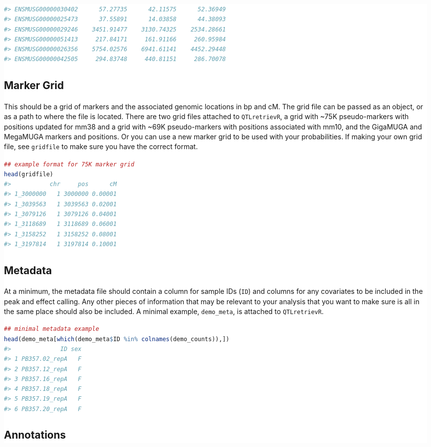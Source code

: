 ```r
#> ENSMUSG00000030402      57.27735      42.11575      52.36949
#> ENSMUSG00000025473      37.55891      14.03858      44.38093
#> ENSMUSG00000029246    3451.91477    3130.74325    2534.28661
#> ENSMUSG00000051413     217.84171     161.91166     260.95984
#> ENSMUSG00000026356    5754.02576    6941.61141    4452.29448
#> ENSMUSG00000042505     294.83748     440.81151     286.70078
```

## Marker Grid

This should be a grid of markers and the associated genomic locations in bp and cM. The grid file can be passed as an object, or as a path to where the file is located. There are two grid files attached to `QTLretrievR`, a grid with ~75K pseudo-markers with positions updated for mm38 and a grid with ~69K pseudo-markers with positions associated with mm10, and the GigaMUGA and MegaMUGA markers and positions. Or you can use a  new marker grid to be used with your probabilities. If making your own grid file, see `gridfile` to make sure you have the correct format.


```r
## example format for 75K marker grid
head(gridfile)
#>           chr     pos      cM
#> 1_3000000   1 3000000 0.00001
#> 1_3039563   1 3039563 0.02001
#> 1_3079126   1 3079126 0.04001
#> 1_3118689   1 3118689 0.06001
#> 1_3158252   1 3158252 0.08001
#> 1_3197814   1 3197814 0.10001
```

## Metadata

At a minimum, the metadata file should contain a column for sample IDs (`ID`) and columns for any covariates to be included in the peak and effect calling. Any other pieces of information that may be relevant to your analysis that you want to make sure is all in the same place should also be included. A minimal example, `demo_meta`, is attached to `QTLretrievR`.


```r
## minimal metadata example
head(demo_meta[which(demo_meta$ID %in% colnames(demo_counts)),])
#>              ID sex
#> 1 PB357.02_repA   F
#> 2 PB357.12_repA   F
#> 3 PB357.16_repA   F
#> 4 PB357.18_repA   F
#> 5 PB357.19_repA   F
#> 6 PB357.20_repA   F
```

## Annotations
